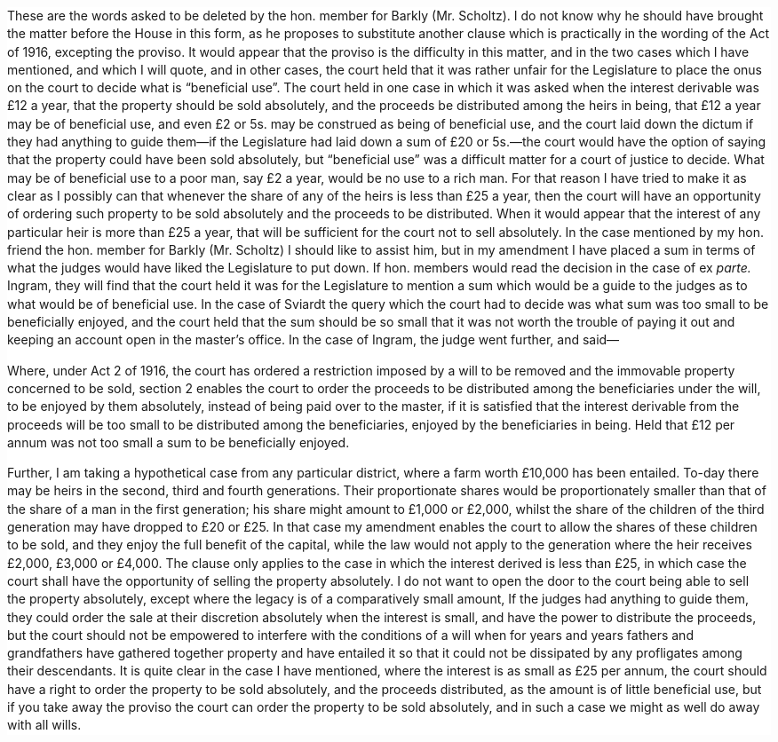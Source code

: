 <p>These are the words asked to be deleted by the hon. member for Barkly (Mr. Scholtz). I do not know why he should have brought the matter before the House in this form, as he proposes to substitute another clause which is practically in the wording of the Act of 1916, excepting the proviso. It would appear that the proviso is the difficulty in this matter, and in the two cases which I have mentioned, and which I will quote, and in other cases, the court held that it was rather unfair for the Legislature to place the onus on the court to decide what is &#x201C;beneficial use&#x201D;. The court held in one case in which it was asked when the interest derivable was £12 a year, that the property should be sold absolutely, and the proceeds be distributed among the heirs in being, that £12 a year may be of beneficial use, and even £2 or 5s. may be construed as being of beneficial use, and the court laid down the dictum if they had anything to guide them&#x2014;if the Legislature had laid down a sum of £20 or 5s.&#x2014;the court would have the option of saying that the property could have been sold absolutely, but &#x201C;beneficial use&#x201D; was a difficult matter for a court of justice to decide. What may be of beneficial use to a poor man, say £2 a year, would be no use to a rich man. For that reason I have tried to make it as clear as I possibly can that whenever the share of any of the heirs is less than £25 a year, then the court will have an opportunity of ordering such property to be sold absolutely and the proceeds to be distributed. When it would appear that the interest of any particular heir is more than £25 a year, that will be sufficient for the court not to sell absolutely. In the case mentioned by my hon. friend the hon. member for Barkly (Mr. Scholtz) I should like to assist him, but in my amendment I have placed a sum in terms of what the judges would have liked the Legislature to put down. If hon. members would read the decision in the case of ex <i>parte.</i> Ingram, they will find that the court held it was for the Legislature to mention a sum which would be a guide to the judges as to what would be of beneficial use. In the case of Sviardt the query which the court had to decide was what sum was too small to be beneficially enjoyed, and the court held that the sum should be so small that it was not worth the trouble of paying it out and keeping an account open in the master&#x2019;s office. In the case of Ingram, the judge went further, and said&#x2014;</p>

<block name="quote">Where, under Act 2 of 1916, the court has ordered a restriction imposed by a will to be removed and the immovable property concerned to be sold, section 2 enables the court to order the proceeds to be distributed among the beneficiaries under the will, to be enjoyed by them absolutely, instead of being paid over to the master, if it is satisfied that the interest derivable from the proceeds will be too small to be distributed among the beneficiaries, enjoyed by the beneficiaries in being. Held that £12 per annum was not too small a sum to be beneficially enjoyed.</block>

<p><span class="col_1334" refersTo="page_1418"/>Further, I am taking a hypothetical case from any particular district, where a farm worth £10,000 has been entailed. To-day there may be heirs in the second, third and fourth generations. Their proportionate shares would be proportionately smaller than that of the share of a man in the first generation; his share might amount to £1,000 or £2,000, whilst the share of the children of the third generation may have dropped to £20 or £25. In that case my amendment enables the court to allow the shares of these children to be sold, and they enjoy the full benefit of the capital, while the law would not apply to the generation where the heir receives £2,000, £3,000 or £4,000. The clause only applies to the case in which the interest derived is less than £25, in which case the court shall have the opportunity of selling the property absolutely. I do not want to open the door to the court being able to sell the property absolutely, except where the legacy is of a comparatively small amount, If the judges had anything to guide them, they could order the sale at their discretion absolutely when the interest is small, and have the power to distribute the proceeds, but the court should not be empowered to interfere with the conditions of a will when for years and years fathers and grandfathers have gathered together property and have entailed it so that it could not be dissipated by any profligates among their descendants. It is quite clear in the case I have mentioned, where the interest is as small as £25 per annum, the court should have a right to order the property to be sold absolutely, and the proceeds distributed, as the amount is of little beneficial use, but if you take away the proviso the court can order the property to be sold absolutely, and in such a case we might as well do away with all wills.</p>
